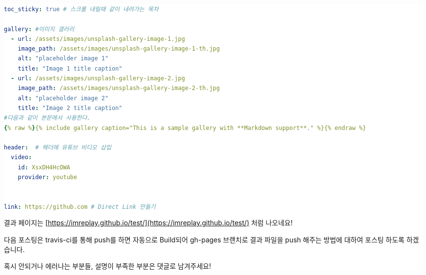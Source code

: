 ```yml
toc_sticky: true # 스크롤 내릴때 같이 내려가는 목차

gallery: #이미지 갤러리
  - url: /assets/images/unsplash-gallery-image-1.jpg
    image_path: /assets/images/unsplash-gallery-image-1-th.jpg
    alt: "placeholder image 1"
    title: "Image 1 title caption"
  - url: /assets/images/unsplash-gallery-image-2.jpg
    image_path: /assets/images/unsplash-gallery-image-2-th.jpg
    alt: "placeholder image 2"
    title: "Image 2 title caption"
#다음과 같이 본문에서 사용한다.
{% raw %}{% include gallery caption="This is a sample gallery with **Markdown support**." %}{% endraw %}

header:  # 헤더에 유튜브 비디오 삽입
  video:
    id: XsxDH4HcOWA
    provider: youtube


link: https://github.com # Direct Link 만들기
```


결과 페이지는 [https://imreplay.github.io/test/](https://imreplay.github.io/test/) 처럼 나오네요!

다음 포스팅은 travis-ci를 통해 push를 하면 자동으로 Build되어 gh-pages 브랜치로 결과 파일을 push 해주는 방법에 대하여 포스팅 하도록 하겠습니다.

혹시 안되거나 에러나는 부분들, 설명이 부족한 부분은 댓글로 남겨주세요!
